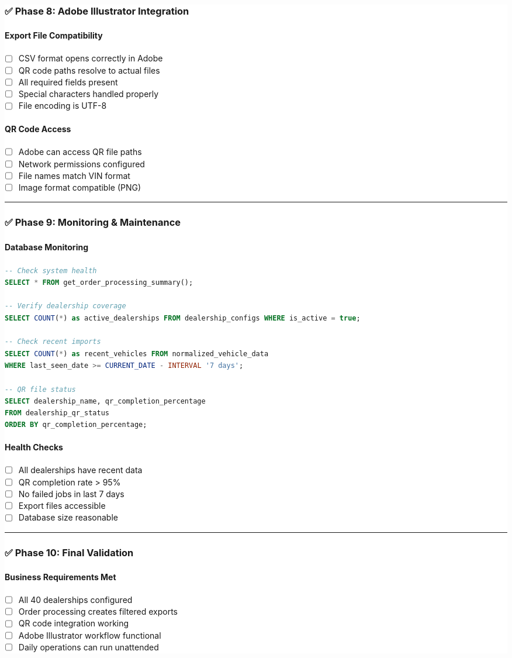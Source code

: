 
### **✅ Phase 8: Adobe Illustrator Integration**

#### **Export File Compatibility**
- [ ] CSV format opens correctly in Adobe
- [ ] QR code paths resolve to actual files
- [ ] All required fields present
- [ ] Special characters handled properly
- [ ] File encoding is UTF-8

#### **QR Code Access**
- [ ] Adobe can access QR file paths
- [ ] Network permissions configured
- [ ] File names match VIN format
- [ ] Image format compatible (PNG)

---

### **✅ Phase 9: Monitoring & Maintenance**

#### **Database Monitoring**
```sql
-- Check system health
SELECT * FROM get_order_processing_summary();

-- Verify dealership coverage
SELECT COUNT(*) as active_dealerships FROM dealership_configs WHERE is_active = true;

-- Check recent imports
SELECT COUNT(*) as recent_vehicles FROM normalized_vehicle_data 
WHERE last_seen_date >= CURRENT_DATE - INTERVAL '7 days';

-- QR file status
SELECT dealership_name, qr_completion_percentage 
FROM dealership_qr_status 
ORDER BY qr_completion_percentage;
```

#### **Health Checks**
- [ ] All dealerships have recent data
- [ ] QR completion rate > 95%
- [ ] No failed jobs in last 7 days
- [ ] Export files accessible
- [ ] Database size reasonable

---

### **✅ Phase 10: Final Validation**

#### **Business Requirements Met**
- [ ] All 40 dealerships configured
- [ ] Order processing creates filtered exports
- [ ] QR code integration working
- [ ] Adobe Illustrator workflow functional
- [ ] Daily operations can run unattended
